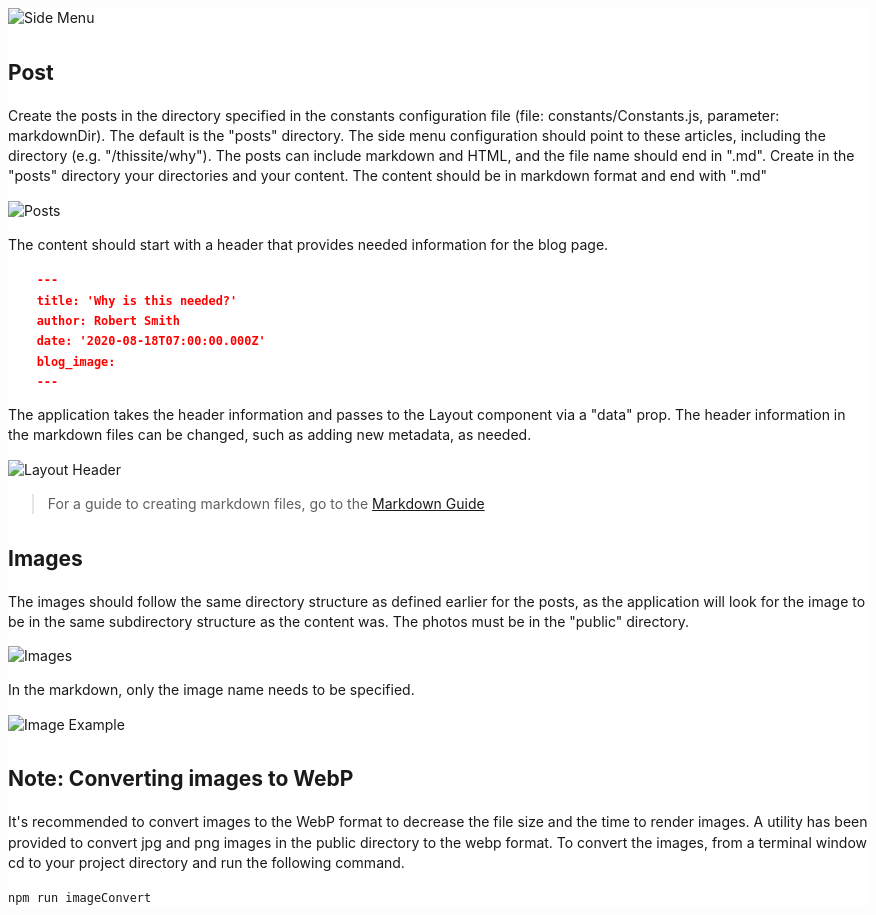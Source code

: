 ![Side Menu](sideMenu.webp)

## Post
Create the posts in the directory specified in the constants configuration file (file: constants/Constants.js, parameter: markdownDir). The default is the "posts" directory. The side menu configuration should point to these articles, including the directory (e.g. "/thissite/why"). The posts can include markdown and HTML, and the file name should end in ".md". Create in the "posts" directory your directories and your content. The content should be in markdown format and end with ".md"

![Posts](post-category-content.webp)


The content should start with a header that provides needed information for the blog page.

```json
    ---
    title: 'Why is this needed?'
    author: Robert Smith
    date: '2020-08-18T07:00:00.000Z'
    blog_image: 
    ---
```

The application takes the header information and passes to the Layout component via a "data" prop. The header information in the markdown files can be changed, such as adding new metadata, as needed.

![Layout Header](Layout-headerData.webp)

>For a guide to creating markdown files, go to the [Markdown Guide](/addtl/markdown-p1)



## Images
The images should follow the same directory structure as defined earlier for the posts, as the application will look for the image to be in the same subdirectory structure as the content was. The photos must be in the "public" directory.

![Images](pics-categories-images.webp)


 In the markdown, only the image name needs to be specified. 
 
 ![Image Example](image-example.webp)

 ## Note: Converting images to WebP
It's recommended to convert images to the WebP format to decrease the file size and the time to render images. A utility has been provided to convert jpg and png images in the public directory to the webp format. To convert the images, from a terminal window cd to your project directory and run the following command.
 ```bash
npm run imageConvert
```
